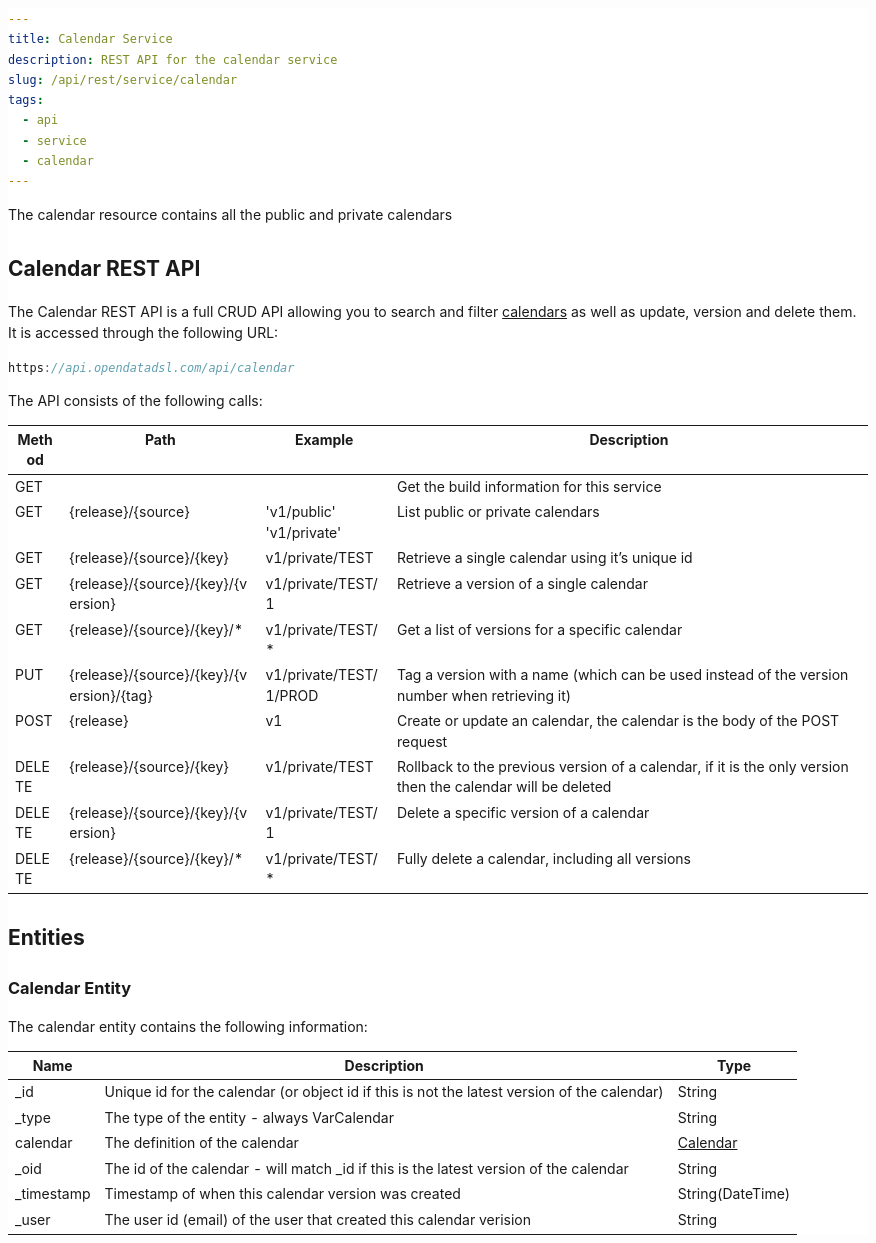 ```yaml
---
title: Calendar Service
description: REST API for the calendar service
slug: /api/rest/service/calendar
tags:
  - api
  - service
  - calendar
---
```

The calendar resource contains all the public and private calendars

## Calendar REST API

The Calendar REST API is a full CRUD API allowing you to search and filter [calendars](/docs/odsl/calendar/calendars) as well as update, version and delete them. It is accessed through the following URL:
```js
https://api.opendatadsl.com/api/calendar
```
The API consists of the following calls:

|**Method**|**Path**|**Example**|**Description**|
|-|-|-|-|
|GET|||Get the build information for this service|
|GET|\{release\}/\{source\}|'v1/public' 'v1/private'|List public or private calendars|
|GET|\{release\}/\{source\}/\{key\}|v1/private/TEST|Retrieve a single calendar using it’s unique id|
|GET|\{release\}/\{source\}/\{key\}/\{version\}|v1/private/TEST/1|Retrieve a version of a single calendar|
|GET|\{release\}/\{source\}/\{key\}/*|v1/private/TEST/*|Get a list of versions for a specific calendar|
|PUT|\{release\}/\{source\}/\{key\}/\{version\}/\{tag\}|v1/private/TEST/1/PROD|Tag a version with a name (which can be used instead of the version number when retrieving it)|
|POST|\{release\}|v1|Create or update an calendar, the calendar is the body of the POST request|
|DELETE|\{release\}/\{source\}/\{key\}|v1/private/TEST|Rollback to the previous version of a calendar, if it is the only version then the calendar will be deleted|
|DELETE|\{release\}/\{source\}/\{key\}/\{version\}|v1/private/TEST/1|Delete a specific version of a calendar|
|DELETE|\{release\}/\{source\}/\{key\}/*|v1/private/TEST/*|Fully delete a calendar, including all versions|

## Entities

### Calendar Entity

The calendar entity contains the following information:

|**Name**|**Description**|**Type**|
|-|-|-|
|_id|Unique id for the calendar (or object id if this is not the latest version of the calendar)|String|
|_type|The type of the entity - always VarCalendar|String|
|calendar|The definition of the calendar|[Calendar](/docs/odsl/calendar/calendars)|
|_oid|The id of the calendar - will match _id if this is the latest version of the calendar|String|
|_timestamp|Timestamp of when this calendar version was created|String(DateTime)|
|_user|The user id (email) of the user that created this calendar verision|String|